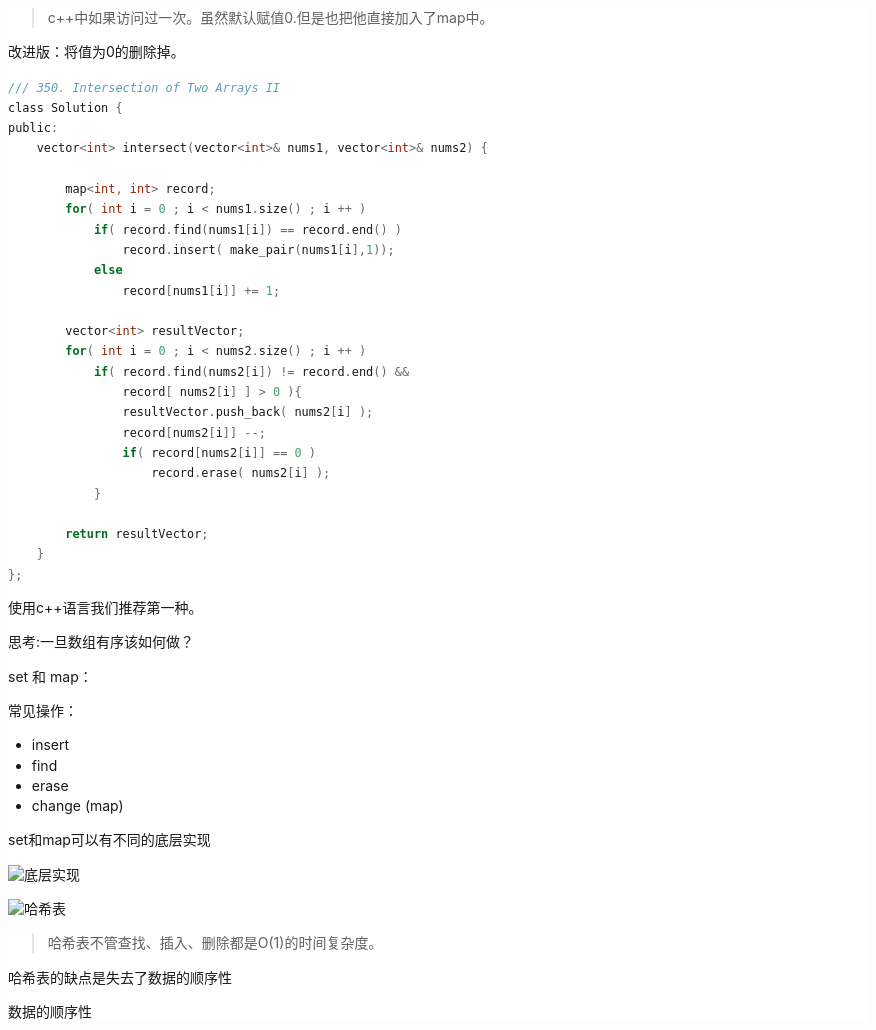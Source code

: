 >c++中如果访问过一次。虽然默认赋值0.但是也把他直接加入了map中。

改进版：将值为0的删除掉。

```c
/// 350. Intersection of Two Arrays II
class Solution {
public:
    vector<int> intersect(vector<int>& nums1, vector<int>& nums2) {

        map<int, int> record;
        for( int i = 0 ; i < nums1.size() ; i ++ )
            if( record.find(nums1[i]) == record.end() )
                record.insert( make_pair(nums1[i],1));
            else
                record[nums1[i]] += 1;

        vector<int> resultVector;
        for( int i = 0 ; i < nums2.size() ; i ++ )
            if( record.find(nums2[i]) != record.end() &&
                record[ nums2[i] ] > 0 ){
                resultVector.push_back( nums2[i] );
                record[nums2[i]] --;
                if( record[nums2[i]] == 0 )
                    record.erase( nums2[i] );
            }

        return resultVector;
    }
};

```
使用c++语言我们推荐第一种。

思考:一旦数组有序该如何做？

set 和 map：

常见操作：

- insert
- find
- erase
- change (map)

set和map可以有不同的底层实现

![底层实现](http://upload-images.jianshu.io/upload_images/1779926-b167da61ea9bbc7d.png?imageMogr2/auto-orient/strip%7CimageView2/2/w/1240)

![哈希表](http://upload-images.jianshu.io/upload_images/1779926-405ebd21f45a6f92.png?imageMogr2/auto-orient/strip%7CimageView2/2/w/1240)

>哈希表不管查找、插入、删除都是O(1)的时间复杂度。

哈希表的缺点是失去了数据的顺序性

数据的顺序性
